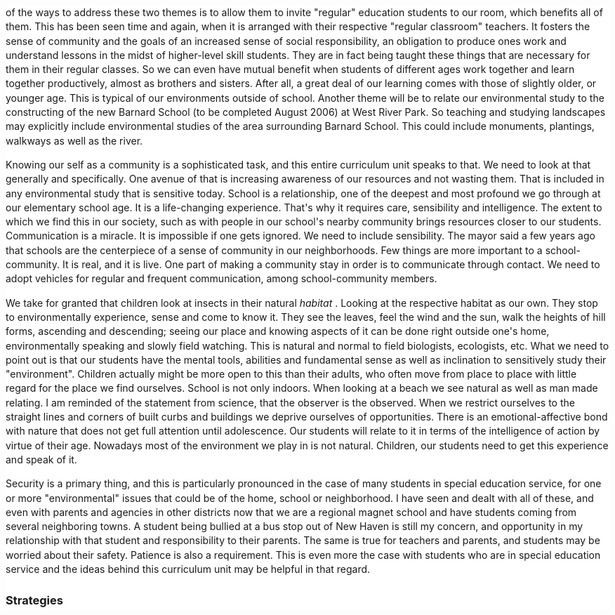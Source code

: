 of the ways to address these two themes is to allow them to invite "regular" education students to our room, which benefits all of them. This has been seen time and again, when it is arranged with their respective "regular classroom" teachers. It fosters the sense of community and the goals of an increased sense of social responsibility, an obligation to produce ones work and understand lessons in the midst of higher-level skill students. They are in fact being taught these things that are necessary for them in their regular classes. So we can even have mutual benefit when students of different ages work together and learn together productively, almost as brothers and sisters. After all, a great deal of our learning comes with those of slightly older, or younger age.   This is typical of our environments outside of school.  Another theme will be to relate our environmental study to the constructing of the new Barnard School (to be completed August 2006) at West River Park. So teaching and studying landscapes may explicitly include environmental studies of the area surrounding Barnard School. This could include monuments, plantings, walkways as well as the river.
</p>
<p>
Knowing our self as a community is a sophisticated task, and this entire curriculum unit speaks to that. We need to look at that generally and specifically. One avenue of that is increasing awareness of our resources and not wasting them.  That is included in any environmental study that is sensitive today. School is a relationship, one of the deepest and most profound we go through at our elementary school age. It is a life-changing experience. That's why it requires care, sensibility and intelligence. The extent to which we find this in our society, such as with people in our school's nearby community brings resources closer to our students. Communication is a miracle.  It is impossible if one gets ignored.  We need to include sensibility. The mayor said a few years ago that schools are the centerpiece of a sense of community in our neighborhoods. Few things are more important to a school-community. It is real, and it is live. One part of making a community stay in order is to communicate through contact. We need to adopt vehicles for regular and frequent communication, among school-community members.
</p>
<p>
We take for granted that children look at insects in their natural
<i>
habitat
</i>
. Looking at the respective habitat as our own.  They stop to environmentally experience, sense and come to know it. They see the leaves, feel the wind and the sun, walk the heights of hill forms, ascending and descending; seeing our place and knowing aspects of it can be done right outside one's home, environmentally speaking and slowly field watching. This is natural and normal to field biologists, ecologists, etc.  What we need to point out is that our students have the mental tools, abilities and fundamental sense as well as inclination to sensitively study their "environment". Children actually might be more open to this than their adults, who often move from place to place with little regard for the place we find ourselves. School is not only indoors.  When looking at a beach we see natural as well as man made relating.  I am reminded of the statement from science, that the observer is the observed. When we restrict ourselves to the straight lines and corners of built curbs and buildings we deprive ourselves of opportunities. There is an emotional-affective bond with nature that does not get full attention until adolescence. Our students will relate to it in terms of the intelligence of action by virtue of their age. Nowadays most of the environment we play in is not natural. Children, our students need to get this experience and speak of it.
</p>
<p>
Security is a primary thing, and this is particularly pronounced in the case of many students in special education service, for one or more "environmental" issues that could be of the home, school or neighborhood. I have seen and dealt with all of these, and even with parents and agencies in other districts now that we are a regional magnet school and have students coming from several neighboring towns. A student being bullied at a bus stop out of New Haven is still my concern, and opportunity in my relationship with that student and responsibility to their parents. The same is true for teachers and parents, and  students may be worried about their safety.  Patience is also a requirement. This is even more the case with students who are in special education service and the ideas behind this curriculum unit may be helpful in that regard.
</p>
<h3>
Strategies
</h3>
<p>